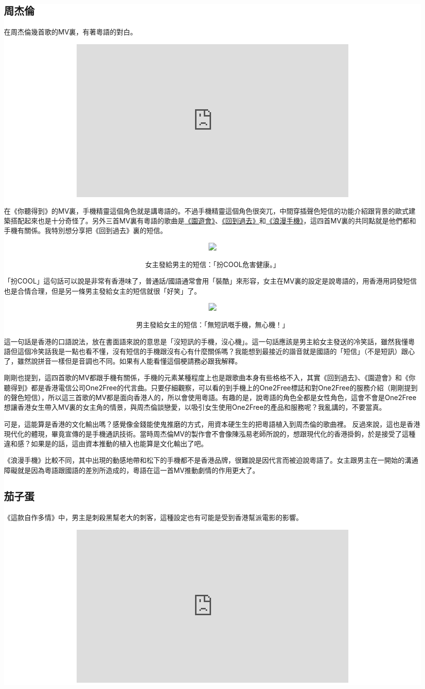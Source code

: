 ## 周杰倫

在周杰倫幾首歌的MV裏，有著粵語的對白。

<div align=center>
<iframe width="560" height="315" src="https://www.youtube.com/embed/kLY11fv7fUk" frameborder="0" allow="accelerometer; autoplay; encrypted-media; gyroscope; picture-in-picture" allowfullscreen></iframe>
</div>

在《你聽得到》的MV裏，手機精靈這個角色就是講粵語的。不過手機精靈這個角色很突兀，中間穿插聲色短信的功能介紹跟背景的歐式建築搭配起來也是十分奇怪了。另外三首MV裏有粵語的歌曲是[《園遊會》](https://www.youtube.com/watch?v=IoCoIxkGkVw)、[《回到過去》](https://www.youtube.com/watch?v=MKNrnSsIwf8)和[《浪漫手機》](https://www.youtube.com/watch?v=Kbvu9Vt5_eE)，這四首MV裏的共同點就是他們都和手機有關係。我特別想分享把《回到過去》裏的短信。

<figure align=center>

![](./images/back-in-time-message.png)

<figcaption>
女主發給男主的短信：「扮COOL危害健康。」
</figcaption>
</figure>

「扮COOL」這句話可以說是非常有香港味了，普通話/國語通常會用「裝酷」來形容，女主在MV裏的設定是說粵語的，用香港用詞發短信也是合情合理，但是另一條男主發給女主的短信就很「好笑」了。

<figure align=center>

![](images/back-in-time-message-2.png)

<figcaption>
男主發給女主的短信：「無短訊嘅手機，無心機！」
</figcaption>
</figure>

這一句話是香港的口語說法，放在書面語來說的意思是「沒短訊的手機，沒心機」。這一句話應該是男主給女主發送的冷笑話，雖然我懂粵語但這個冷笑話我是一點也看不懂，沒有短信的手機跟沒有心有什麼關係嗎？我能想到最接近的諧音就是國語的「短信」（不是短訊）跟心了，雖然說拼音一樣但是音調也不同。如果有人能看懂這個梗請務必跟我解釋。

剛剛也提到，這四首歌的MV都跟手機有關係，手機的元素某種程度上也是跟歌曲本身有些格格不入，其實《回到過去》、《園遊會》和《你聽得到》都是香港電信公司One2Free的代言曲。只要仔細觀察，可以看的到手機上的One2Free標誌和對One2Free的服務介紹（剛剛提到的聲色短信），所以這三首歌的MV都是面向香港人的，所以會使用粵語。有趣的是，說粵語的角色全都是女性角色，這會不會是One2Free想讓香港女生帶入MV裏的女主角的情景，與周杰倫談戀愛，以吸引女生使用One2Free的產品和服務呢？我亂講的，不要當真。

可是，這能算是香港的文化輸出嗎？感覺像金錢能使鬼推磨的方式，用資本硬生生的把粵語植入到周杰倫的歌曲裡。
反過來說，這也是香港現代化的體現，畢竟宣傳的是手機通訊技術。當時周杰倫MV的製作會不會像陳泓易老師所說的，想跟現代化的香港掛鉤，於是接受了這種違和感？如果是的話，這由資本推動的植入也能算是文化輸出了吧。

《浪漫手機》比較不同，其中出現的動感地帶和松下的手機都不是香港品牌，很難說是因代言而被迫說粵語了。女主跟男主在一開始的溝通障礙就是因為粵語跟國語的差別所造成的，粵語在這一首MV推動劇情的作用更大了。

## 茄子蛋

《這款自作多情》中，男主是刺殺黑幫老大的刺客，這種設定也有可能是受到香港幫派電影的影響。

<div align=center>
<iframe width="560" height="315" src="https://www.youtube.com/embed/UocMW7BG0ls" frameborder="0" allow="accelerometer; autoplay; encrypted-media; gyroscope; picture-in-picture" allowfullscreen></iframe>
</div>
